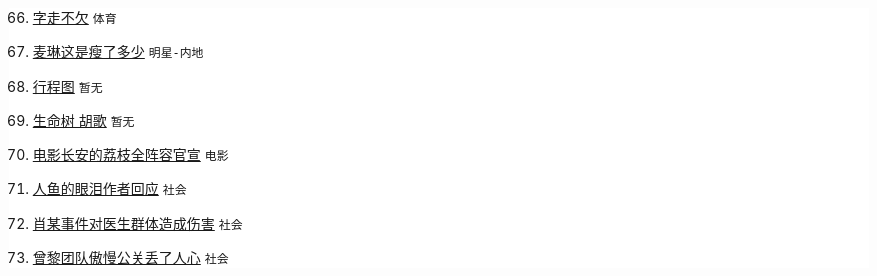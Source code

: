 66. [字走不欠](https://m.weibo.cn/search?containerid=100103type%3D1%26t%3D10%26q%3D%23%E5%AD%97%E8%B5%B0%E4%B8%8D%E6%AC%A0%23&stream_entry_id=31&isnewpage=1&extparam=seat%3D1%26pos%3D25%26filter_type%3Drealtimehot%26c_type%3D31%26lcate%3D5001%26cate%3D5001%26realpos%3D25%26q%3D%2523%25E5%25AD%2597%25E8%25B5%25B0%25E4%25B8%258D%25E6%25AC%25A0%2523%26stream_entry_id%3D31%26flag%3D1%26band_rank%3D25%26dgr%3D0%26display_time%3D1745982406%26pre_seqid%3D1745982406688958833679) `体育` 

67. [麦琳这是瘦了多少](https://m.weibo.cn/search?containerid=100103type%3D1%26t%3D10%26q%3D%23%E9%BA%A6%E7%90%B3%E8%BF%99%E6%98%AF%E7%98%A6%E4%BA%86%E5%A4%9A%E5%B0%91%23&stream_entry_id=31&isnewpage=1&extparam=seat%3D1%26pos%3D27%26filter_type%3Drealtimehot%26c_type%3D31%26lcate%3D5001%26cate%3D5001%26realpos%3D27%26q%3D%2523%25E9%25BA%25A6%25E7%2590%25B3%25E8%25BF%2599%25E6%2598%25AF%25E7%2598%25A6%25E4%25BA%2586%25E5%25A4%259A%25E5%25B0%2591%2523%26stream_entry_id%3D31%26flag%3D0%26band_rank%3D27%26dgr%3D0%26display_time%3D1745982406%26pre_seqid%3D1745982406688958833679) `明星-内地` 

68. [行程图](https://m.weibo.cn/search?containerid=100103type%3D1%26t%3D10%26q%3D%E8%A1%8C%E7%A8%8B%E5%9B%BE&stream_entry_id=31&isnewpage=1&extparam=seat%3D1%26pos%3D28%26filter_type%3Drealtimehot%26c_type%3D31%26lcate%3D5001%26cate%3D5001%26realpos%3D28%26q%3D%25E8%25A1%258C%25E7%25A8%258B%25E5%259B%25BE%26stream_entry_id%3D31%26flag%3D1%26band_rank%3D28%26dgr%3D0%26display_time%3D1745982406%26pre_seqid%3D1745982406688958833679) `暂无` 

69. [生命树 胡歌](https://m.weibo.cn/search?containerid=100103type%3D1%26t%3D10%26q%3D%E7%94%9F%E5%91%BD%E6%A0%91+%E8%83%A1%E6%AD%8C&stream_entry_id=31&isnewpage=1&extparam=seat%3D1%26pos%3D29%26filter_type%3Drealtimehot%26c_type%3D31%26lcate%3D5001%26cate%3D5001%26realpos%3D29%26q%3D%25E7%2594%259F%25E5%2591%25BD%25E6%25A0%2591%2520%25E8%2583%25A1%25E6%25AD%258C%26stream_entry_id%3D31%26flag%3D0%26band_rank%3D29%26dgr%3D0%26display_time%3D1745982406%26pre_seqid%3D1745982406688958833679) `暂无` 

70. [电影长安的荔枝全阵容官宣](https://m.weibo.cn/search?containerid=100103type%3D1%26t%3D10%26q%3D%23%E7%94%B5%E5%BD%B1%E9%95%BF%E5%AE%89%E7%9A%84%E8%8D%94%E6%9E%9D%E5%85%A8%E9%98%B5%E5%AE%B9%E5%AE%98%E5%AE%A3%23&stream_entry_id=31&isnewpage=1&extparam=seat%3D1%26pos%3D31%26filter_type%3Drealtimehot%26c_type%3D31%26lcate%3D5001%26cate%3D5001%26realpos%3D31%26q%3D%2523%25E7%2594%25B5%25E5%25BD%25B1%25E9%2595%25BF%25E5%25AE%2589%25E7%259A%2584%25E8%258D%2594%25E6%259E%259D%25E5%2585%25A8%25E9%2598%25B5%25E5%25AE%25B9%25E5%25AE%2598%25E5%25AE%25A3%2523%26stream_entry_id%3D31%26flag%3D1%26band_rank%3D31%26dgr%3D0%26display_time%3D1745982406%26pre_seqid%3D1745982406688958833679) `电影` 

71. [人鱼的眼泪作者回应](https://m.weibo.cn/search?containerid=100103type%3D1%26t%3D10%26q%3D%23%E4%BA%BA%E9%B1%BC%E7%9A%84%E7%9C%BC%E6%B3%AA%E4%BD%9C%E8%80%85%E5%9B%9E%E5%BA%94%23&stream_entry_id=31&isnewpage=1&extparam=seat%3D1%26pos%3D32%26filter_type%3Drealtimehot%26c_type%3D31%26lcate%3D5001%26cate%3D5001%26realpos%3D32%26q%3D%2523%25E4%25BA%25BA%25E9%25B1%25BC%25E7%259A%2584%25E7%259C%25BC%25E6%25B3%25AA%25E4%25BD%259C%25E8%2580%2585%25E5%259B%259E%25E5%25BA%2594%2523%26stream_entry_id%3D31%26flag%3D0%26band_rank%3D32%26dgr%3D0%26display_time%3D1745982406%26pre_seqid%3D1745982406688958833679) `社会` 

72. [肖某事件对医生群体造成伤害](https://m.weibo.cn/search?containerid=100103type%3D1%26t%3D10%26q%3D%23%E8%82%96%E6%9F%90%E4%BA%8B%E4%BB%B6%E5%AF%B9%E5%8C%BB%E7%94%9F%E7%BE%A4%E4%BD%93%E9%80%A0%E6%88%90%E4%BC%A4%E5%AE%B3%23&stream_entry_id=31&isnewpage=1&extparam=seat%3D1%26pos%3D36%26filter_type%3Drealtimehot%26c_type%3D31%26lcate%3D5001%26cate%3D5001%26realpos%3D36%26q%3D%2523%25E8%2582%2596%25E6%259F%2590%25E4%25BA%258B%25E4%25BB%25B6%25E5%25AF%25B9%25E5%258C%25BB%25E7%2594%259F%25E7%25BE%25A4%25E4%25BD%2593%25E9%2580%25A0%25E6%2588%2590%25E4%25BC%25A4%25E5%25AE%25B3%2523%26stream_entry_id%3D31%26flag%3D1%26band_rank%3D36%26dgr%3D0%26display_time%3D1745982406%26pre_seqid%3D1745982406688958833679) `社会` 

73. [曾黎团队傲慢公关丢了人心](https://m.weibo.cn/search?containerid=100103type%3D1%26t%3D10%26q%3D%23%E6%9B%BE%E9%BB%8E%E5%9B%A2%E9%98%9F%E5%82%B2%E6%85%A2%E5%85%AC%E5%85%B3%E4%B8%A2%E4%BA%86%E4%BA%BA%E5%BF%83%23&stream_entry_id=31&isnewpage=1&extparam=seat%3D1%26pos%3D37%26filter_type%3Drealtimehot%26c_type%3D31%26lcate%3D5001%26cate%3D5001%26realpos%3D37%26q%3D%2523%25E6%259B%25BE%25E9%25BB%258E%25E5%259B%25A2%25E9%2598%259F%25E5%2582%25B2%25E6%2585%25A2%25E5%2585%25AC%25E5%2585%25B3%25E4%25B8%25A2%25E4%25BA%2586%25E4%25BA%25BA%25E5%25BF%2583%2523%26stream_entry_id%3D31%26flag%3D0%26band_rank%3D37%26dgr%3D0%26display_time%3D1745982406%26pre_seqid%3D1745982406688958833679) `社会` 
